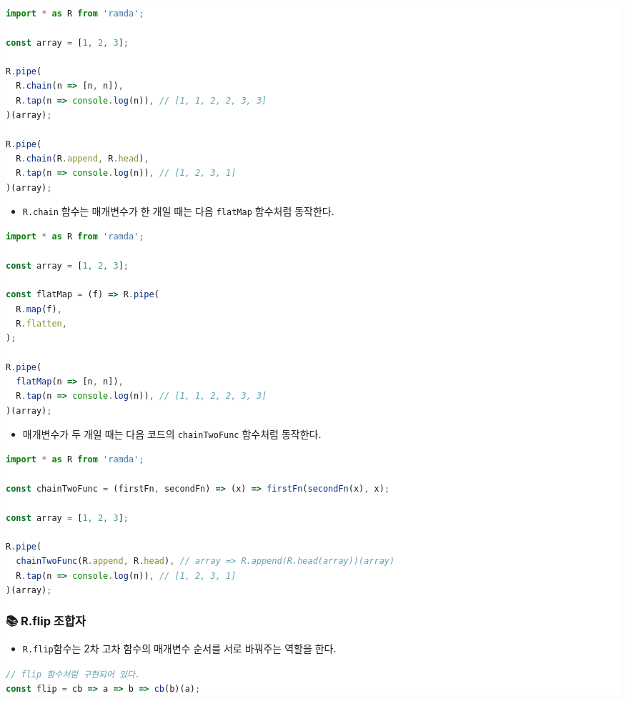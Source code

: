 ```ts
import * as R from 'ramda';

const array = [1, 2, 3];

R.pipe(
  R.chain(n => [n, n]),
  R.tap(n => console.log(n)), // [1, 1, 2, 2, 3, 3]
)(array);

R.pipe(
  R.chain(R.append, R.head),
  R.tap(n => console.log(n)), // [1, 2, 3, 1]
)(array);
```

- `R.chain` 함수는 매개변수가 한 개일 때는 다음 `flatMap` 함수처럼 동작한다.

```ts
import * as R from 'ramda';

const array = [1, 2, 3];

const flatMap = (f) => R.pipe(
  R.map(f),
  R.flatten,
);

R.pipe(
  flatMap(n => [n, n]),
  R.tap(n => console.log(n)), // [1, 1, 2, 2, 3, 3]
)(array);
```

- 매개변수가 두 개일 때는 다음 코드의 `chainTwoFunc` 함수처럼 동작한다.

```ts
import * as R from 'ramda';

const chainTwoFunc = (firstFn, secondFn) => (x) => firstFn(secondFn(x), x);

const array = [1, 2, 3];

R.pipe(
  chainTwoFunc(R.append, R.head), // array => R.append(R.head(array))(array)
  R.tap(n => console.log(n)), // [1, 2, 3, 1]
)(array);
```

### 📚 R.flip 조합자
- `R.flip`함수는 2차 고차 함수의 매개변수 순서를 서로 바꿔주는 역할을 한다.

```ts
// flip 함수처럼 구현되어 있다.
const flip = cb => a => b => cb(b)(a);
```
